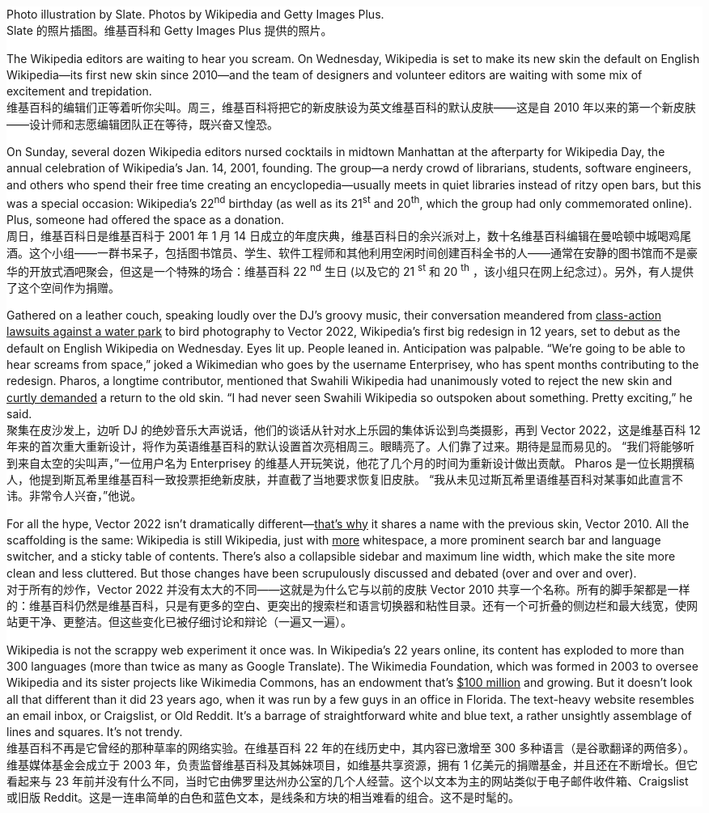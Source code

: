 Photo illustration by Slate. Photos by Wikipedia and Getty Images Plus.  
Slate 的照片插图。维基百科和 Getty Images Plus 提供的照片。

The Wikipedia editors are waiting to hear you scream. On Wednesday, Wikipedia is set to make its new skin the default on English Wikipedia—its first new skin since 2010—and the team of designers and volunteer editors are waiting with some mix of excitement and trepidation.  
维基百科的编辑们正等着听你尖叫。周三，维基百科将把它的新皮肤设为英文维基百科的默认皮肤——这是自 2010 年以来的第一个新皮肤——设计师和志愿编辑团队正在等待，既兴奋又惶恐。

On Sunday, several dozen Wikipedia editors nursed cocktails in midtown Manhattan at the afterparty for Wikipedia Day, the annual celebration of Wikipedia’s Jan. 14, 2001, founding. The group—a nerdy crowd of librarians, students, software engineers, and others who spend their free time creating an encyclopedia—usually meets in quiet libraries instead of ritzy open bars, but this was a special occasion: Wikipedia’s 22<sup data-immersive-translate-effect="1">nd</sup> birthday (as well as its 21<sup data-immersive-translate-effect="1">st</sup> and 20<sup data-immersive-translate-effect="1">th</sup>, which the group had only commemorated online). Plus, someone had offered the space as a donation.  
周日，维基百科日是维基百科于 2001 年 1 月 14 日成立的年度庆典，维基百科日的余兴派对上，数十名维基百科编辑在曼哈顿中城喝鸡尾酒。这个小组——一群书呆子，包括图书馆员、学生、软件工程师和其他利用空闲时间创建百科全书的人——通常在安静的图书馆而不是豪华的开放式酒吧聚会，但这是一个特殊的场合：维基百科 22 <sup data-immersive-translate-effect="1">nd</sup> 生日 (以及它的 21 <sup data-immersive-translate-effect="1">st</sup> 和 20 <sup data-immersive-translate-effect="1">th</sup> ，该小组只在网上纪念过）。另外，有人提供了这个空间作为捐赠。

Gathered on a leather couch, speaking loudly over the DJ’s groovy music, their conversation meandered from [class-action lawsuits against a water park](https://en.wikipedia.org/wiki/Action_Park) to bird photography to Vector 2022, Wikipedia’s first big redesign in 12 years, set to debut as the default on English Wikipedia on Wednesday. Eyes lit up. People leaned in. Anticipation was palpable. “We’re going to be able to hear screams from space,” joked a Wikimedian who goes by the username Enterprisey, who has spent months contributing to the redesign. Pharos, a longtime contributor, mentioned that Swahili Wikipedia had unanimously voted to reject the new skin and [curtly demanded](https://www.mediawiki.org/wiki/Talk:Reading/Web/Desktop_Improvements#Please_revert_to_old_skin_on_swwiki) a return to the old skin. “I had never seen Swahili Wikipedia so outspoken about something. Pretty exciting,” he said.  
聚集在皮沙发上，边听 DJ 的绝妙音乐大声说话，他们的谈话从针对水上乐园的集体诉讼到鸟类摄影，再到 Vector 2022，这是维基百科 12 年来的首次重大重新设计，将作为英语维基百科的默认设置首次亮相周三。眼睛亮了。人们靠了过来。期待是显而易见的。 “我们将能够听到来自太空的尖叫声，”一位用户名为 Enterprisey 的维基人开玩笑说，他花了几个月的时间为重新设计做出贡献。 Pharos 是一位长期撰稿人，他提到斯瓦希里维基百科一致投票拒绝新皮肤，并直截了当地要求恢复旧皮肤。 “我从未见过斯瓦希里语维基百科对某事如此直言不讳。非常令人兴奋，”他说。

For all the hype, Vector 2022 isn’t dramatically different—[that’s why](https://www.mediawiki.org/wiki/Reading/Web/Desktop_Improvements/Frequently_asked_questions#Why_do_you_use_this_naming:_Vector_2022_and_legacy_Vector?) it shares a name with the previous skin, Vector 2010. All the scaffolding is the same: Wikipedia is still Wikipedia, just with [more](https://en.wikipedia.org/wiki/Wikipedia:Requests_for_comment/Deployment_of_Vector_(2022)/More_about_Vector_(2022)#New_features) whitespace, a more prominent search bar and language switcher, and a sticky table of contents. There’s also a collapsible sidebar and maximum line width, which make the site more clean and less cluttered. But those changes have been scrupulously discussed and debated (over and over and over).  
对于所有的炒作，Vector 2022 并没有太大的不同——这就是为什么它与以前的皮肤 Vector 2010 共享一个名称。所有的脚手架都是一样的：维基百科仍然是维基百科，只是有更多的空白、更突出的搜索栏和语言切换器和粘性目录。还有一个可折叠的侧边栏和最大线宽，使网站更干净、更整洁。但这些变化已被仔细讨论和辩论（一遍又一遍）。

Wikipedia is not the scrappy web experiment it once was. In Wikipedia’s 22 years online, its content has exploded to more than 300 languages (more than twice as many as Google Translate). The Wikimedia Foundation, which was formed in 2003 to oversee Wikipedia and its sister projects like Wikimedia Commons, has an endowment that’s [$100 million](https://wikimediafoundation.org/news/2021/09/22/wikimedia-foundation-reaches-100-million-endowment-goal/) and growing. But it doesn’t look all that different than it did 23 years ago, when it was run by a few guys in an office in Florida. The text-heavy website resembles an email inbox, or Craigslist, or Old Reddit. It’s a barrage of straightforward white and blue text, a rather unsightly assemblage of lines and squares. It’s not trendy.  
维基百科不再是它曾经的那种草率的网络实验。在维基百科 22 年的在线历史中，其内容已激增至 300 多种语言（是谷歌翻译的两倍多）。维基媒体基金会成立于 2003 年，负责监督维基百科及其姊妹项目，如维基共享资源，拥有 1 亿美元的捐赠基金，并且还在不断增长。但它看起来与 23 年前并没有什么不同，当时它由佛罗里达州办公室的几个人经营。这个以文本为主的网站类似于电子邮件收件箱、Craigslist 或旧版 Reddit。这是一连串简单的白色和蓝色文本，是线条和方块的相当难看的组合。这不是时髦的。
